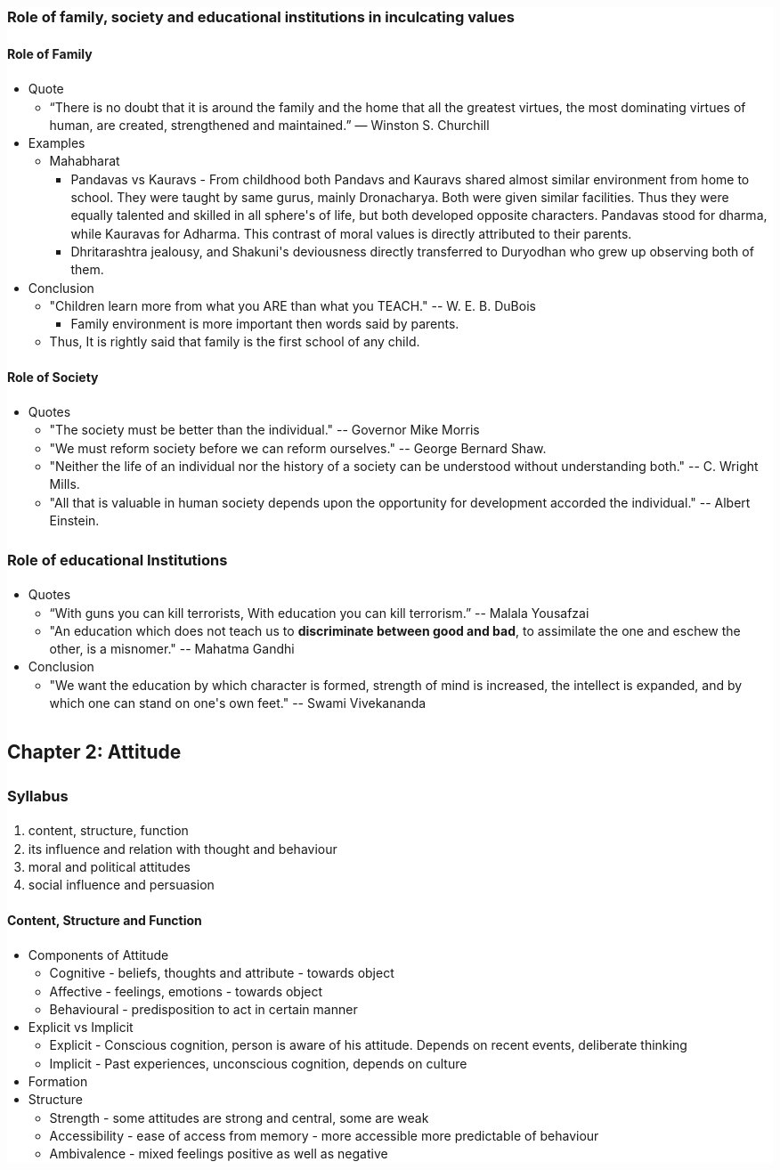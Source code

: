 ### Role of family, society and educational institutions in inculcating values
#### Role of Family
- Quote
	- “There is no doubt that it is around the family and the home that all the greatest virtues, the most dominating virtues of human, are created, strengthened and maintained.” ― Winston S. Churchill
- Examples
	- Mahabharat
		- Pandavas vs Kauravs - From childhood both Pandavs and Kauravs shared almost similar environment from home to school. They were taught by same gurus, mainly Dronacharya. Both were given similar facilities. Thus they were equally talented and skilled in all sphere's of life, but both developed opposite characters. Pandavas stood for dharma, while Kauravas for Adharma. This contrast of moral values is directly attributed to their parents.
		- Dhritarashtra jealousy, and Shakuni's deviousness directly transferred to Duryodhan who grew up observing both of them.
- Conclusion
	- "Children learn more from what you ARE than what you TEACH." -- W. E. B. DuBois
		- Family environment is more important then words said by parents.
	- Thus, It is rightly said that family is the first school of any child.


#### Role of Society
- Quotes
	- "The society must be better than the individual." -- Governor Mike Morris
	- "We must reform society before we can reform ourselves." -- George Bernard Shaw.
	- "Neither the life of an individual nor the history of a society can be understood without understanding both." -- C. Wright Mills.
	- "All that is valuable in human society depends upon the opportunity for development accorded the individual." -- Albert Einstein.

### Role of educational Institutions
 - Quotes
	 - “With guns you can kill terrorists, With education you can kill terrorism.” -- Malala Yousafzai
	 - "An education which does not teach us to **discriminate between good and bad**, to assimilate the one and eschew the other, is a misnomer." -- Mahatma Gandhi
 - Conclusion
	 - "We want the education by which character is formed, strength of mind is increased, the intellect is expanded, and by which one can stand on one's own feet." -- Swami Vivekananda



## Chapter 2: Attitude
### Syllabus
1. content, structure, function
2. its influence and relation with thought and behaviour
3. moral and political attitudes
4. social influence and persuasion

#### Content, Structure and Function
- Components of Attitude
	- Cognitive - beliefs, thoughts and attribute - towards object
	- Affective - feelings, emotions - towards object
	- Behavioural - predisposition to act in certain manner
- Explicit vs Implicit
	- Explicit - Conscious cognition, person is aware of his attitude. Depends on recent events, deliberate thinking
	- Implicit - Past experiences, unconscious cognition, depends on culture
- Formation
- Structure
	- Strength - some attitudes are strong and central, some are weak
	- Accessibility - ease of access from memory - more accessible more predictable of behaviour
	- Ambivalence - mixed feelings positive as well as negative